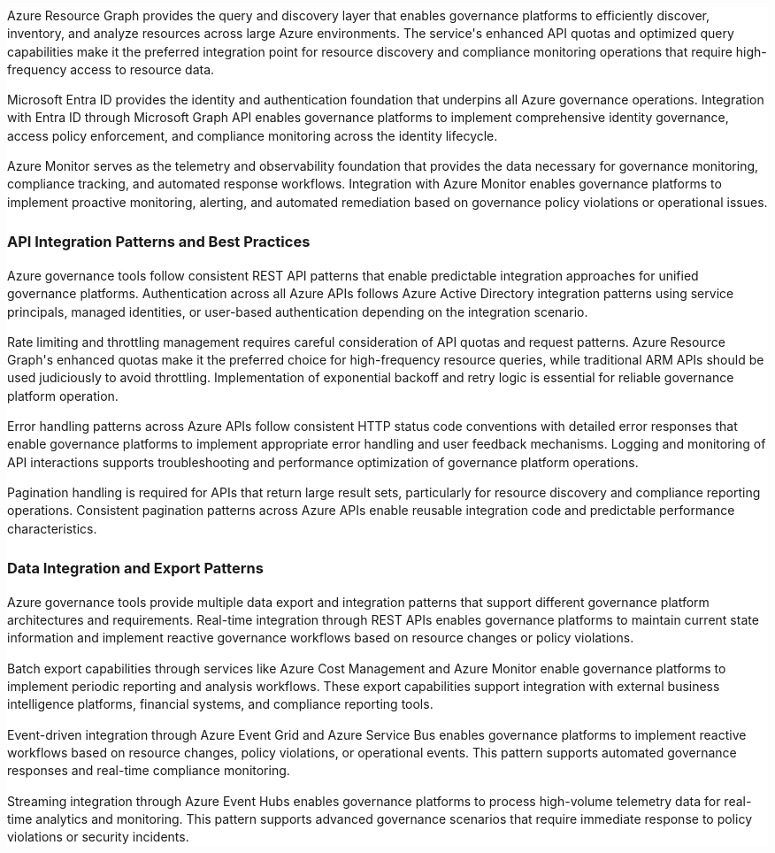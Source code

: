 Azure Resource Graph provides the query and discovery layer that enables governance platforms to efficiently discover, inventory, and analyze resources across large Azure environments. The service's enhanced API quotas and optimized query capabilities make it the preferred integration point for resource discovery and compliance monitoring operations that require high-frequency access to resource data.

Microsoft Entra ID provides the identity and authentication foundation that underpins all Azure governance operations. Integration with Entra ID through Microsoft Graph API enables governance platforms to implement comprehensive identity governance, access policy enforcement, and compliance monitoring across the identity lifecycle.

Azure Monitor serves as the telemetry and observability foundation that provides the data necessary for governance monitoring, compliance tracking, and automated response workflows. Integration with Azure Monitor enables governance platforms to implement proactive monitoring, alerting, and automated remediation based on governance policy violations or operational issues.

### API Integration Patterns and Best Practices

Azure governance tools follow consistent REST API patterns that enable predictable integration approaches for unified governance platforms. Authentication across all Azure APIs follows Azure Active Directory integration patterns using service principals, managed identities, or user-based authentication depending on the integration scenario.

Rate limiting and throttling management requires careful consideration of API quotas and request patterns. Azure Resource Graph's enhanced quotas make it the preferred choice for high-frequency resource queries, while traditional ARM APIs should be used judiciously to avoid throttling. Implementation of exponential backoff and retry logic is essential for reliable governance platform operation.

Error handling patterns across Azure APIs follow consistent HTTP status code conventions with detailed error responses that enable governance platforms to implement appropriate error handling and user feedback mechanisms. Logging and monitoring of API interactions supports troubleshooting and performance optimization of governance platform operations.

Pagination handling is required for APIs that return large result sets, particularly for resource discovery and compliance reporting operations. Consistent pagination patterns across Azure APIs enable reusable integration code and predictable performance characteristics.

### Data Integration and Export Patterns

Azure governance tools provide multiple data export and integration patterns that support different governance platform architectures and requirements. Real-time integration through REST APIs enables governance platforms to maintain current state information and implement reactive governance workflows based on resource changes or policy violations.

Batch export capabilities through services like Azure Cost Management and Azure Monitor enable governance platforms to implement periodic reporting and analysis workflows. These export capabilities support integration with external business intelligence platforms, financial systems, and compliance reporting tools.

Event-driven integration through Azure Event Grid and Azure Service Bus enables governance platforms to implement reactive workflows based on resource changes, policy violations, or operational events. This pattern supports automated governance responses and real-time compliance monitoring.

Streaming integration through Azure Event Hubs enables governance platforms to process high-volume telemetry data for real-time analytics and monitoring. This pattern supports advanced governance scenarios that require immediate response to policy violations or security incidents.
